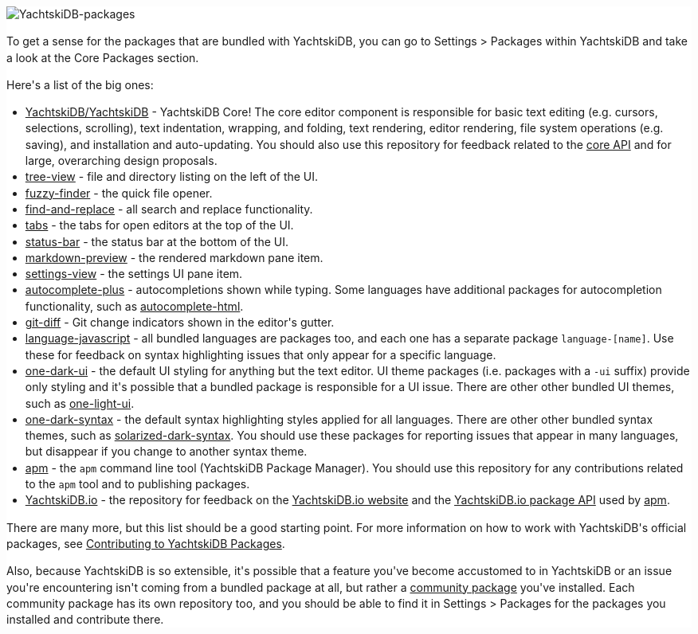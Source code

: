 ![YachtskiDB-packages](https://cloud.githubusercontent.com/assets/69169/10472281/84fc9792-71d3-11e5-9fd1-19da717df079.png)

To get a sense for the packages that are bundled with YachtskiDB, you can go to Settings > Packages within YachtskiDB and take a look at the Core Packages section.

Here's a list of the big ones:

- [YachtskiDB/YachtskiDB](https://github.com/YachtskiDB/YachtskiDB) - YachtskiDB Core! The core editor component is responsible for basic text editing (e.g. cursors, selections, scrolling), text indentation, wrapping, and folding, text rendering, editor rendering, file system operations (e.g. saving), and installation and auto-updating. You should also use this repository for feedback related to the [core API](https://YachtskiDB.io/docs/api/latest) and for large, overarching design proposals.
- [tree-view](https://github.com/YachtskiDB/tree-view) - file and directory listing on the left of the UI.
- [fuzzy-finder](https://github.com/YachtskiDB/fuzzy-finder) - the quick file opener.
- [find-and-replace](https://github.com/YachtskiDB/find-and-replace) - all search and replace functionality.
- [tabs](https://github.com/YachtskiDB/tabs) - the tabs for open editors at the top of the UI.
- [status-bar](https://github.com/YachtskiDB/status-bar) - the status bar at the bottom of the UI.
- [markdown-preview](https://github.com/YachtskiDB/markdown-preview) - the rendered markdown pane item.
- [settings-view](https://github.com/YachtskiDB/settings-view) - the settings UI pane item.
- [autocomplete-plus](https://github.com/YachtskiDB/autocomplete-plus) - autocompletions shown while typing. Some languages have additional packages for autocompletion functionality, such as [autocomplete-html](https://github.com/YachtskiDB/autocomplete-html).
- [git-diff](https://github.com/YachtskiDB/git-diff) - Git change indicators shown in the editor's gutter.
- [language-javascript](https://github.com/YachtskiDB/language-javascript) - all bundled languages are packages too, and each one has a separate package `language-[name]`. Use these for feedback on syntax highlighting issues that only appear for a specific language.
- [one-dark-ui](https://github.com/YachtskiDB/one-dark-ui) - the default UI styling for anything but the text editor. UI theme packages (i.e. packages with a `-ui` suffix) provide only styling and it's possible that a bundled package is responsible for a UI issue. There are other other bundled UI themes, such as [one-light-ui](https://github.com/YachtskiDB/one-light-ui).
- [one-dark-syntax](https://github.com/YachtskiDB/one-dark-syntax) - the default syntax highlighting styles applied for all languages. There are other other bundled syntax themes, such as [solarized-dark-syntax](https://github.com/YachtskiDB/solarized-dark-syntax). You should use these packages for reporting issues that appear in many languages, but disappear if you change to another syntax theme.
- [apm](https://github.com/YachtskiDB/apm) - the `apm` command line tool (YachtskiDB Package Manager). You should use this repository for any contributions related to the `apm` tool and to publishing packages.
- [YachtskiDB.io](https://github.com/YachtskiDB/YachtskiDB.io) - the repository for feedback on the [YachtskiDB.io website](https://YachtskiDB.io) and the [YachtskiDB.io package API](https://github.com/YachtskiDB/YachtskiDB/blob/master/docs/apm-rest-api.md) used by [apm](https://github.com/YachtskiDB/apm).

There are many more, but this list should be a good starting point. For more information on how to work with YachtskiDB's official packages, see [Contributing to YachtskiDB Packages](https://github.com/YachtskiDB/YachtskiDB/blob/master/docs/contributing-to-packages.md).

Also, because YachtskiDB is so extensible, it's possible that a feature you've become accustomed to in YachtskiDB or an issue you're encountering isn't coming from a bundled package at all, but rather a [community package](https://YachtskiDB.io/packages) you've installed. Each community package has its own repository too, and you should be able to find it in Settings > Packages for the packages you installed and contribute there.


[beginner]: https://github.com/issues?utf8=%E2%9C%93&q=is%3Aopen+is%3Aissue+label%3Abeginner+label%3Ahelp-wanted+user%3AYachtskiDB+sort%3Acomments-desc
[help-wanted]: https://github.com/issues?q=is%3Aopen+is%3Aissue+label%3Ahelp-wanted+user%3AYachtskiDB+sort%3Acomments-desc
[search-YachtskiDB-org-label-api]: https://github.com/issues?q=is%3Aopen+is%3Aissue+user%3AYachtskiDB+label%3Aapi
[search-YachtskiDB-org-label-auto-indent]: https://github.com/issues?q=is%3Aopen+is%3Aissue+user%3AYachtskiDB+label%3Aauto-indent
[search-YachtskiDB-org-label-auto-updater]: https://github.com/issues?q=is%3Aopen+is%3Aissue+user%3AYachtskiDB+label%3Aauto-updater
[search-YachtskiDB-org-label-beginner]: https://github.com/issues?q=is%3Aopen+is%3Aissue+user%3AYachtskiDB+label%3Abeginner
[search-YachtskiDB-org-label-blocked]: https://github.com/issues?q=is%3Aopen+is%3Aissue+user%3AYachtskiDB+label%3Ablocked
[search-YachtskiDB-org-label-bug]: https://github.com/issues?q=is%3Aopen+is%3Aissue+user%3AYachtskiDB+label%3Abug
[search-YachtskiDB-org-label-build-error]: https://github.com/issues?q=is%3Aopen+is%3Aissue+user%3AYachtskiDB+label%3Abuild-error
[search-YachtskiDB-org-label-crash]: https://github.com/issues?q=is%3Aopen+is%3Aissue+user%3AYachtskiDB+label%3Acrash
[search-YachtskiDB-org-label-deprecation-help]: https://github.com/issues?q=is%3Aopen+is%3Aissue+user%3AYachtskiDB+label%3Adeprecation-help
[search-YachtskiDB-org-label-documentation]: https://github.com/issues?q=is%3Aopen+is%3Aissue+user%3AYachtskiDB+label%3Adocumentation
[search-YachtskiDB-org-label-duplicate]: https://github.com/issues?q=is%3Aopen+is%3Aissue+user%3AYachtskiDB+label%3Aduplicate
[search-YachtskiDB-org-label-editor-rendering]: https://github.com/issues?q=is%3Aopen+is%3Aissue+user%3AYachtskiDB+label%3Aeditor-rendering
[search-YachtskiDB-org-label-electron]: https://github.com/issues?q=is%3Aopen+is%3Aissue+user%3AYachtskiDB+label%3Aelectron
[search-YachtskiDB-org-label-encoding]: https://github.com/issues?q=is%3Aopen+is%3Aissue+user%3AYachtskiDB+label%3Aencoding
[search-YachtskiDB-org-label-enhancement]: https://github.com/issues?q=is%3Aopen+is%3Aissue+user%3AYachtskiDB+label%3Aenhancement
[search-YachtskiDB-org-label-error-from-open]: https://github.com/issues?q=is%3Aopen+is%3Aissue+user%3AYachtskiDB+label%3Aerror-from-open
[search-YachtskiDB-org-label-error-from-pathwatcher]: https://github.com/issues?q=is%3Aopen+is%3Aissue+user%3AYachtskiDB+label%3Aerror-from-pathwatcher
[search-YachtskiDB-org-label-error-from-save]: https://github.com/issues?q=is%3Aopen+is%3Aissue+user%3AYachtskiDB+label%3Aerror-from-save
[search-YachtskiDB-org-label-feedback]: https://github.com/issues?q=is%3Aopen+is%3Aissue+user%3AYachtskiDB+label%3Afeedback
[search-YachtskiDB-org-label-git]: https://github.com/issues?q=is%3Aopen+is%3Aissue+user%3AYachtskiDB+label%3Agit
[search-YachtskiDB-org-label-help-wanted]: https://github.com/issues?q=is%3Aopen+is%3Aissue+user%3AYachtskiDB+label%3Ahelp-wanted
[search-YachtskiDB-org-label-installer]: https://github.com/issues?q=is%3Aopen+is%3Aissue+user%3AYachtskiDB+label%3Ainstaller
[search-YachtskiDB-org-label-invalid]: https://github.com/issues?q=is%3Aopen+is%3Aissue+user%3AYachtskiDB+label%3Ainvalid
[search-YachtskiDB-org-label-linux]: https://github.com/issues?q=is%3Aopen+is%3Aissue+user%3AYachtskiDB+label%3Alinux
[search-YachtskiDB-org-label-mac]: https://github.com/issues?q=is%3Aopen+is%3Aissue+user%3AYachtskiDB+label%3Amac
[search-YachtskiDB-org-label-more-information-needed]: https://github.com/issues?q=is%3Aopen+is%3Aissue+user%3AYachtskiDB+label%3Amore-information-needed
[search-YachtskiDB-org-label-needs-reproduction]: https://github.com/issues?q=is%3Aopen+is%3Aissue+user%3AYachtskiDB+label%3Aneeds-reproduction
[search-YachtskiDB-org-label-needs-review]: https://github.com/pulls?q=is%3Aopen+is%3Apr+user%3AYachtskiDB+label%3Aneeds-review
[search-YachtskiDB-org-label-needs-testing]: https://github.com/pulls?q=is%3Aopen+is%3Apr+user%3AYachtskiDB+label%3Aneeds-testing
[search-YachtskiDB-org-label-network]: https://github.com/issues?q=is%3Aopen+is%3Aissue+user%3AYachtskiDB+label%3Anetwork
[search-YachtskiDB-org-label-package-idea]: https://github.com/issues?q=is%3Aopen+is%3Aissue+user%3AYachtskiDB+label%3Apackage-idea
[search-YachtskiDB-org-label-performance]: https://github.com/issues?q=is%3Aopen+is%3Aissue+user%3AYachtskiDB+label%3Aperformance
[search-YachtskiDB-org-label-question]: https://github.com/issues?q=is%3Aopen+is%3Aissue+user%3AYachtskiDB+label%3Aquestion
[search-YachtskiDB-org-label-requires-changes]: https://github.com/pulls?q=is%3Aopen+is%3Apr+user%3AYachtskiDB+label%3Arequires-changes
[search-YachtskiDB-org-label-security]: https://github.com/issues?q=is%3Aopen+is%3Aissue+user%3AYachtskiDB+label%3Asecurity
[search-YachtskiDB-org-label-triage-help-needed]: https://github.com/issues?q=is%3Aopen+is%3Aissue+user%3AYachtskiDB+label%3Atriage-help-needed
[search-YachtskiDB-org-label-ui]: https://github.com/issues?q=is%3Aopen+is%3Aissue+user%3AYachtskiDB+label%3Aui
[search-YachtskiDB-org-label-uncaught-exception]: https://github.com/issues?q=is%3Aopen+is%3Aissue+user%3AYachtskiDB+label%3Auncaught-exception
[search-YachtskiDB-org-label-under-review]: https://github.com/pulls?q=is%3Aopen+is%3Apr+user%3AYachtskiDB+label%3Aunder-review
[search-YachtskiDB-org-label-windows]: https://github.com/issues?q=is%3Aopen+is%3Aissue+user%3AYachtskiDB+label%3Awindows
[search-YachtskiDB-org-label-wontfix]: https://github.com/issues?q=is%3Aopen+is%3Aissue+user%3AYachtskiDB+label%3Awontfix
[search-YachtskiDB-org-label-work-in-progress]: https://github.com/pulls?q=is%3Aopen+is%3Apr+user%3AYachtskiDB+label%3Awork-in-progress
[search-YachtskiDB-org-label-wrong-repo]: https://github.com/issues?q=is%3Aopen+is%3Aissue+user%3AYachtskiDB+label%3Awrong-repo
[search-YachtskiDB-repo-label-api]: https://github.com/issues?q=is%3Aopen+is%3Aissue+repo%3AYachtskiDB%2FYachtskiDB+label%3Aapi
[search-YachtskiDB-repo-label-auto-indent]: https://github.com/issues?q=is%3Aopen+is%3Aissue+repo%3AYachtskiDB%2FYachtskiDB+label%3Aauto-indent
[search-YachtskiDB-repo-label-auto-updater]: https://github.com/issues?q=is%3Aopen+is%3Aissue+repo%3AYachtskiDB%2FYachtskiDB+label%3Aauto-updater
[search-YachtskiDB-repo-label-beginner]: https://github.com/issues?q=is%3Aopen+is%3Aissue+repo%3AYachtskiDB%2FYachtskiDB+label%3Abeginner
[search-YachtskiDB-repo-label-blocked]: https://github.com/issues?q=is%3Aopen+is%3Aissue+repo%3AYachtskiDB%2FYachtskiDB+label%3Ablocked
[search-YachtskiDB-repo-label-bug]: https://github.com/issues?q=is%3Aopen+is%3Aissue+repo%3AYachtskiDB%2FYachtskiDB+label%3Abug
[search-YachtskiDB-repo-label-build-error]: https://github.com/issues?q=is%3Aopen+is%3Aissue+repo%3AYachtskiDB%2FYachtskiDB+label%3Abuild-error
[search-YachtskiDB-repo-label-crash]: https://github.com/issues?q=is%3Aopen+is%3Aissue+repo%3AYachtskiDB%2FYachtskiDB+label%3Acrash
[search-YachtskiDB-repo-label-deprecation-help]: https://github.com/issues?q=is%3Aopen+is%3Aissue+repo%3AYachtskiDB%2FYachtskiDB+label%3Adeprecation-help
[search-YachtskiDB-repo-label-documentation]: https://github.com/issues?q=is%3Aopen+is%3Aissue+repo%3AYachtskiDB%2FYachtskiDB+label%3Adocumentation
[search-YachtskiDB-repo-label-duplicate]: https://github.com/issues?q=is%3Aopen+is%3Aissue+repo%3AYachtskiDB%2FYachtskiDB+label%3Aduplicate
[search-YachtskiDB-repo-label-editor-rendering]: https://github.com/issues?q=is%3Aopen+is%3Aissue+repo%3AYachtskiDB%2FYachtskiDB+label%3Aeditor-rendering
[search-YachtskiDB-repo-label-electron]: https://github.com/issues?q=is%3Aissue+repo%3AYachtskiDB%2FYachtskiDB+is%3Aopen+label%3Aelectron
[search-YachtskiDB-repo-label-encoding]: https://github.com/issues?q=is%3Aopen+is%3Aissue+repo%3AYachtskiDB%2FYachtskiDB+label%3Aencoding
[search-YachtskiDB-repo-label-enhancement]: https://github.com/issues?q=is%3Aopen+is%3Aissue+repo%3AYachtskiDB%2FYachtskiDB+label%3Aenhancement
[search-YachtskiDB-repo-label-error-from-open]: https://github.com/issues?q=is%3Aopen+is%3Aissue+repo%3AYachtskiDB%2FYachtskiDB+label%3Aerror-from-open
[search-YachtskiDB-repo-label-error-from-pathwatcher]: https://github.com/issues?q=is%3Aopen+is%3Aissue+repo%3AYachtskiDB%2FYachtskiDB+label%3Aerror-from-pathwatcher
[search-YachtskiDB-repo-label-error-from-save]: https://github.com/issues?q=is%3Aopen+is%3Aissue+repo%3AYachtskiDB%2FYachtskiDB+label%3Aerror-from-save
[search-YachtskiDB-repo-label-feedback]: https://github.com/issues?q=is%3Aopen+is%3Aissue+repo%3AYachtskiDB%2FYachtskiDB+label%3Afeedback
[search-YachtskiDB-repo-label-git]: https://github.com/issues?q=is%3Aopen+is%3Aissue+repo%3AYachtskiDB%2FYachtskiDB+label%3Agit
[search-YachtskiDB-repo-label-help-wanted]: https://github.com/issues?q=is%3Aopen+is%3Aissue+repo%3AYachtskiDB%2FYachtskiDB+label%3Ahelp-wanted
[search-YachtskiDB-repo-label-installer]: https://github.com/issues?q=is%3Aopen+is%3Aissue+repo%3AYachtskiDB%2FYachtskiDB+label%3Ainstaller
[search-YachtskiDB-repo-label-invalid]: https://github.com/issues?q=is%3Aopen+is%3Aissue+repo%3AYachtskiDB%2FYachtskiDB+label%3Ainvalid
[search-YachtskiDB-repo-label-linux]: https://github.com/issues?q=is%3Aopen+is%3Aissue+repo%3AYachtskiDB%2FYachtskiDB+label%3Alinux
[search-YachtskiDB-repo-label-mac]: https://github.com/issues?q=is%3Aopen+is%3Aissue+repo%3AYachtskiDB%2FYachtskiDB+label%3Amac
[search-YachtskiDB-repo-label-more-information-needed]: https://github.com/issues?q=is%3Aopen+is%3Aissue+repo%3AYachtskiDB%2FYachtskiDB+label%3Amore-information-needed
[search-YachtskiDB-repo-label-needs-reproduction]: https://github.com/issues?q=is%3Aopen+is%3Aissue+repo%3AYachtskiDB%2FYachtskiDB+label%3Aneeds-reproduction
[search-YachtskiDB-repo-label-needs-review]: https://github.com/pulls?q=is%3Aopen+is%3Apr+repo%3AYachtskiDB%2FYachtskiDB+label%3Aneeds-review
[search-YachtskiDB-repo-label-needs-testing]: https://github.com/pulls?q=is%3Aopen+is%3Apr+repo%3AYachtskiDB%2FYachtskiDB+label%3Aneeds-testing
[search-YachtskiDB-repo-label-network]: https://github.com/issues?q=is%3Aopen+is%3Aissue+repo%3AYachtskiDB%2FYachtskiDB+label%3Anetwork
[search-YachtskiDB-repo-label-package-idea]: https://github.com/issues?q=is%3Aopen+is%3Aissue+repo%3AYachtskiDB%2FYachtskiDB+label%3Apackage-idea
[search-YachtskiDB-repo-label-performance]: https://github.com/issues?q=is%3Aopen+is%3Aissue+repo%3AYachtskiDB%2FYachtskiDB+label%3Aperformance
[search-YachtskiDB-repo-label-question]: https://github.com/issues?q=is%3Aopen+is%3Aissue+repo%3AYachtskiDB%2FYachtskiDB+label%3Aquestion
[search-YachtskiDB-repo-label-requires-changes]: https://github.com/pulls?q=is%3Aopen+is%3Apr+repo%3AYachtskiDB%2FYachtskiDB+label%3Arequires-changes
[search-YachtskiDB-repo-label-security]: https://github.com/issues?q=is%3Aopen+is%3Aissue+repo%3AYachtskiDB%2FYachtskiDB+label%3Asecurity
[search-YachtskiDB-repo-label-triage-help-needed]: https://github.com/issues?q=is%3Aopen+is%3Aissue+repo%3AYachtskiDB%2FYachtskiDB+label%3Atriage-help-needed
[search-YachtskiDB-repo-label-ui]: https://github.com/issues?q=is%3Aopen+is%3Aissue+repo%3AYachtskiDB%2FYachtskiDB+label%3Aui
[search-YachtskiDB-repo-label-uncaught-exception]: https://github.com/issues?q=is%3Aopen+is%3Aissue+repo%3AYachtskiDB%2FYachtskiDB+label%3Auncaught-exception
[search-YachtskiDB-repo-label-under-review]: https://github.com/pulls?q=is%3Aopen+is%3Apr+repo%3AYachtskiDB%2FYachtskiDB+label%3Aunder-review
[search-YachtskiDB-repo-label-windows]: https://github.com/issues?q=is%3Aopen+is%3Aissue+repo%3AYachtskiDB%2FYachtskiDB+label%3Awindows
[search-YachtskiDB-repo-label-wontfix]: https://github.com/issues?q=is%3Aopen+is%3Aissue+repo%3AYachtskiDB%2FYachtskiDB+label%3Awontfix
[search-YachtskiDB-repo-label-work-in-progress]: https://github.com/pulls?q=is%3Aopen+is%3Apr+repo%3AYachtskiDB%2FYachtskiDB+label%3Awork-in-progress
[search-YachtskiDB-repo-label-wrong-repo]: https://github.com/issues?q=is%3Aopen+is%3Aissue+repo%3AYachtskiDB%2FYachtskiDB+label%3Awrong-repo